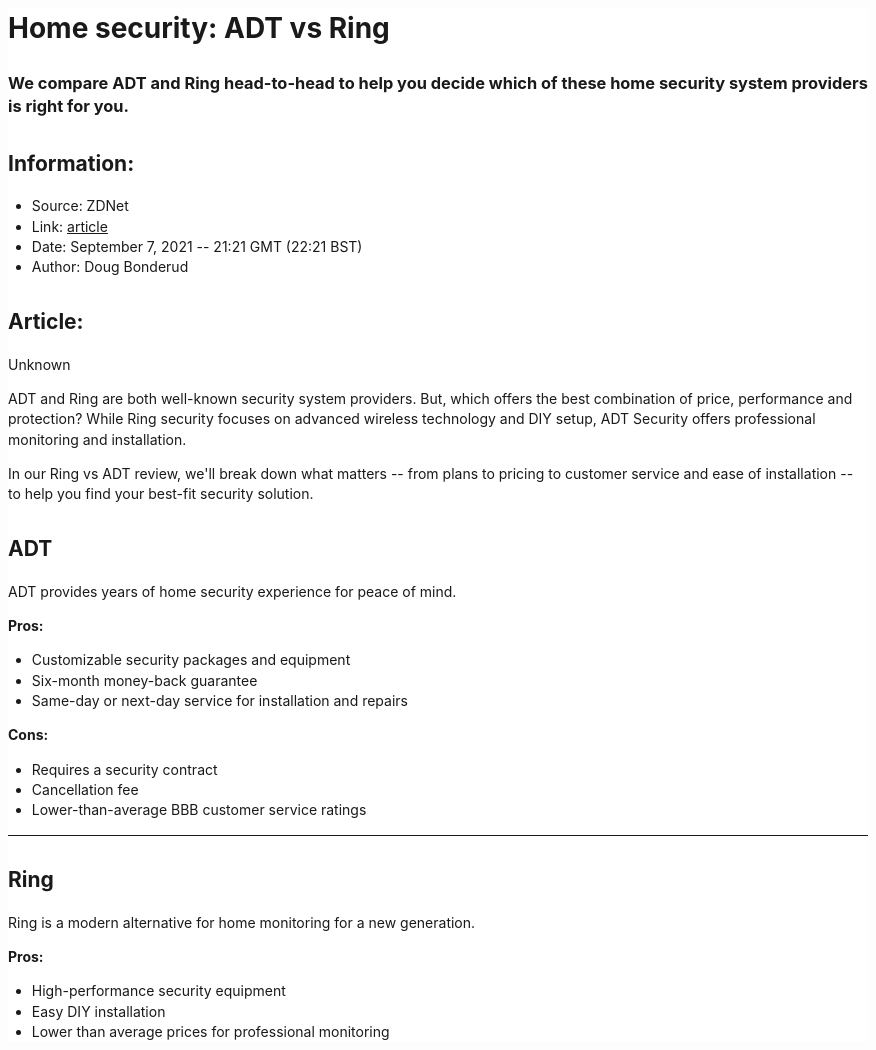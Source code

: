 # Home security: ADT vs Ring
### We compare ADT and Ring head-to-head to help you decide which of these home security system providers is right for you.

## Information:
+ Source: ZDNet
+ Link: [article](https://www.zdnet.com/article/adt-vs-ring/)
+ Date: September 7, 2021 -- 21:21 GMT (22:21 BST)
+ Author: Doug Bonderud


## Article:
Unknown

ADT and Ring are both well-known security system providers. But, which offers the best combination of price, performance and protection? While Ring security focuses on advanced wireless technology and DIY setup, ADT Security offers professional monitoring and installation. 

In our Ring vs ADT review, we'll break down what matters -- from plans to pricing to customer service and ease of installation -- to help you find your best-fit security solution.

ADT
---

ADT provides years of home security experience for peace of mind.

**Pros:**

* Customizable security packages and equipment
* Six-month money-back guarantee
* Same-day or next-day service for installation and repairs

**Cons:**

* Requires a security contract
* Cancellation fee
* Lower-than-average BBB customer service ratings



---

Ring
----

Ring is a modern alternative for home monitoring for a new generation.

**Pros:**

* High-performance security equipment
* Easy DIY installation
* Lower than average prices for professional monitoring

